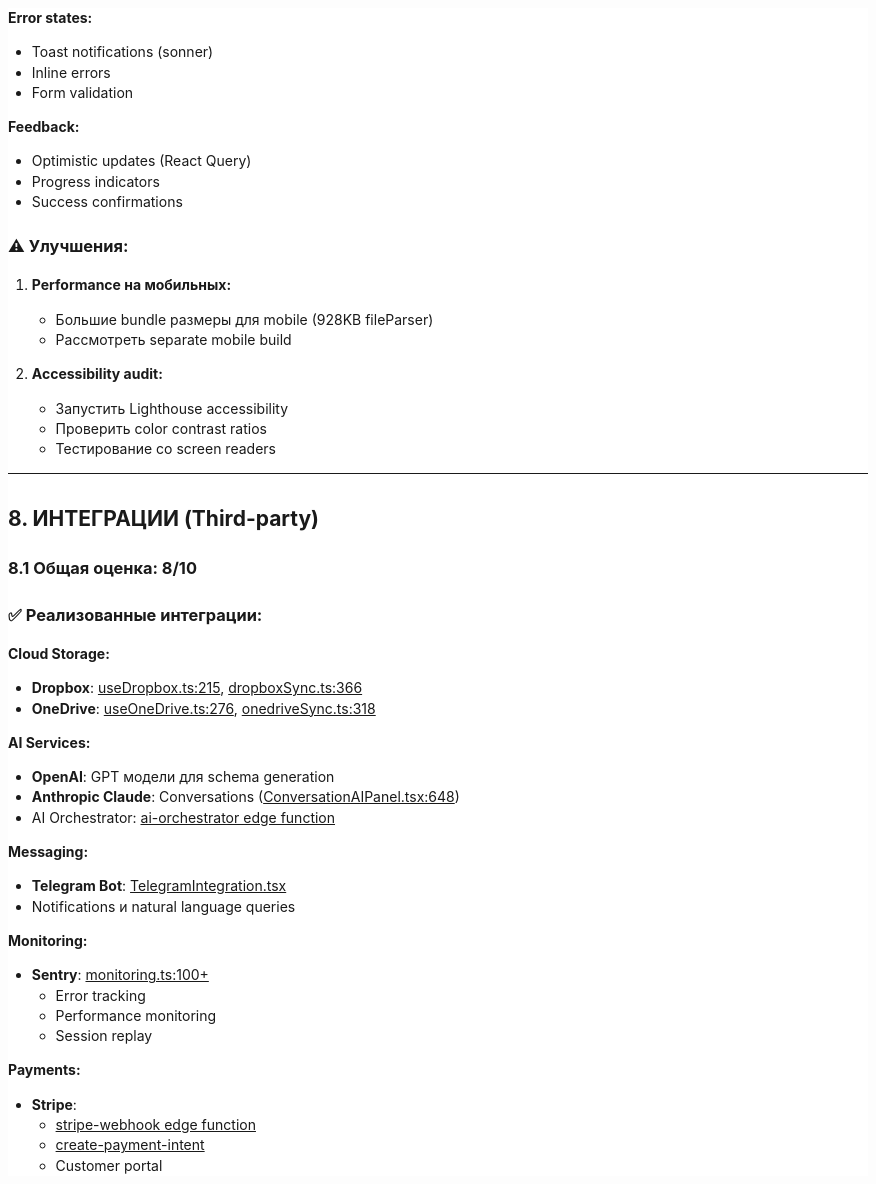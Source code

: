 **Error states:**
- Toast notifications (sonner)
- Inline errors
- Form validation

**Feedback:**
- Optimistic updates (React Query)
- Progress indicators
- Success confirmations

### ⚠️ Улучшения:

1. **Performance на мобильных:**
   - Большие bundle размеры для mobile (928KB fileParser)
   - Рассмотреть separate mobile build

2. **Accessibility audit:**
   - Запустить Lighthouse accessibility
   - Проверить color contrast ratios
   - Тестирование со screen readers

---

## 8. ИНТЕГРАЦИИ (Third-party)

### 8.1 Общая оценка: 8/10

### ✅ Реализованные интеграции:

**Cloud Storage:**
- **Dropbox**: [useDropbox.ts:215](src/hooks/useDropbox.ts), [dropboxSync.ts:366](src/lib/dropboxSync.ts)
- **OneDrive**: [useOneDrive.ts:276](src/hooks/useOneDrive.ts), [onedriveSync.ts:318](src/lib/onedriveSync.ts)

**AI Services:**
- **OpenAI**: GPT модели для schema generation
- **Anthropic Claude**: Conversations ([ConversationAIPanel.tsx:648](src/components/ai/ConversationAIPanel.tsx))
- AI Orchestrator: [ai-orchestrator edge function](supabase/functions/ai-orchestrator/index.ts)

**Messaging:**
- **Telegram Bot**: [TelegramIntegration.tsx](src/components/settings/TelegramIntegration.tsx)
- Notifications и natural language queries

**Monitoring:**
- **Sentry**: [monitoring.ts:100+](src/lib/monitoring.ts#L100)
  - Error tracking
  - Performance monitoring
  - Session replay

**Payments:**
- **Stripe**:
  - [stripe-webhook edge function](supabase/functions/stripe-webhook/index.ts)
  - [create-payment-intent](supabase/functions/create-payment-intent/index.ts)
  - Customer portal
